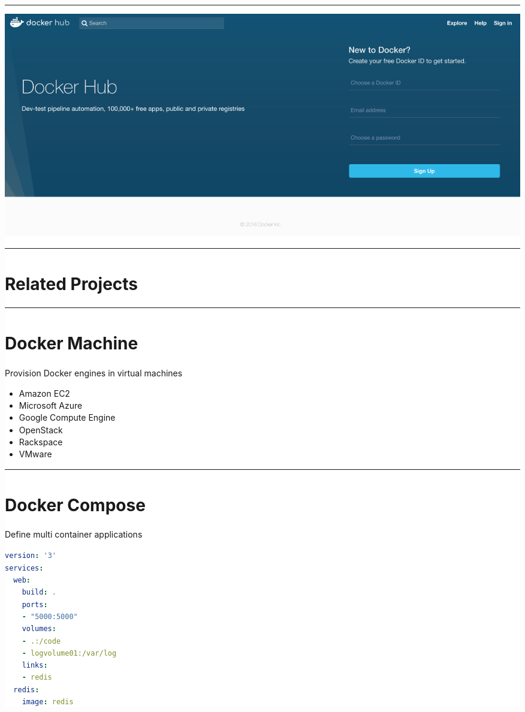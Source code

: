 ----

![](../assets/docker-hub.png)


---





# Related Projects

----

# Docker Machine

Provision Docker engines in virtual machines

* Amazon EC2
* Microsoft Azure
* Google Compute Engine
* OpenStack
* Rackspace
* VMware

----

# Docker Compose

Define multi container applications

```yaml
version: '3'
services:
  web:
    build: .
    ports:
    - "5000:5000"
    volumes:
    - .:/code
    - logvolume01:/var/log
    links:
    - redis
  redis:
    image: redis
```